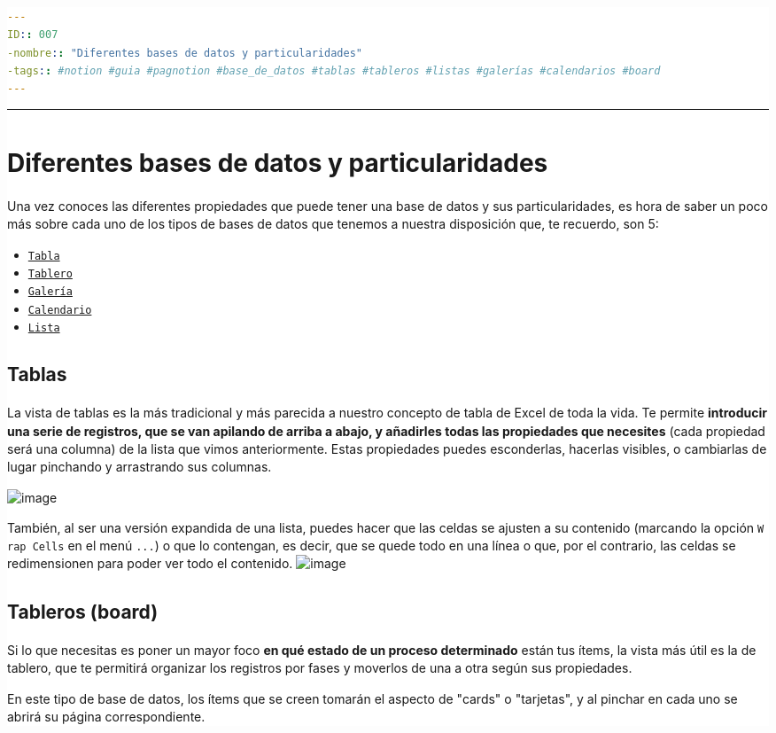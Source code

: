 ```yaml
---
ID:: 007
-nombre:: "Diferentes bases de datos y particularidades"
-tags:: #notion #guia #pagnotion #base_de_datos #tablas #tableros #listas #galerías #calendarios #board
---
```

___

# Diferentes bases de datos y particularidades

Una vez conoces las diferentes propiedades que puede tener una base de datos y sus particularidades, es hora de saber un poco más sobre cada uno de los tipos de bases de datos que tenemos a nuestra disposición que, te recuerdo, son 5:

- [`Tabla`](https://aprendenotion.com/4be9428ea4224a66808240f8eb01d9af#d3d33a418df34f4d88a0bf1ae679be5d)
- [`Tablero`](https://aprendenotion.com/4be9428ea4224a66808240f8eb01d9af#5c512fca08da433186764d6c80c0455e)
- [`Galería`](https://aprendenotion.com/4be9428ea4224a66808240f8eb01d9af#2121342dced84622b213fee87d04d767)
- [`Calendario`](https://aprendenotion.com/4be9428ea4224a66808240f8eb01d9af#878ee490d7af4a788c59376b445d5981)
- [`Lista`](https://aprendenotion.com/4be9428ea4224a66808240f8eb01d9af#eb62af0baec24e6399c9e4b7b2e7f457)

## Tablas

La vista de tablas es la más tradicional y más parecida a nuestro concepto de tabla de Excel de toda la vida. Te permite **introducir una serie de registros, que se van apilando de arriba a abajo, y añadirles todas las propiedades que necesites** (cada propiedad será una columna) de la lista que vimos anteriormente. Estas propiedades puedes esconderlas, hacerlas visibles, o cambiarlas de lugar pinchando y arrastrando sus columnas.

![image](https://images.spr.so/cdn-cgi/imagedelivery/j42No7y-dcokJuNgXeA0ig/2459e3af-e30a-4a0e-9cb2-25040cc0a10a/reordenacion-items/w=1920,quality=80)

También, al ser una versión expandida de una lista, puedes hacer que las celdas se ajusten a su contenido (marcando la opción `Wrap Cells` en el menú `...`) o que lo contengan, es decir, que se quede todo en una línea o que, por el contrario, las celdas se redimensionen para poder ver todo el contenido.
![image](https://images.spr.so/cdn-cgi/imagedelivery/j42No7y-dcokJuNgXeA0ig/258f3116-cac7-4ed4-a401-4228194f6cf0/wrap-cells/w=1920,quality=80)

## Tableros (board)

Si lo que necesitas es poner un mayor foco **en qué estado de un proceso determinado** están tus ítems, la vista más útil es la de tablero, que te permitirá organizar los registros por fases y moverlos de una a otra según sus propiedades.

En este tipo de base de datos, los ítems que se creen tomarán el aspecto de "cards" o "tarjetas", y al pinchar en cada uno se abrirá su página correspondiente.
